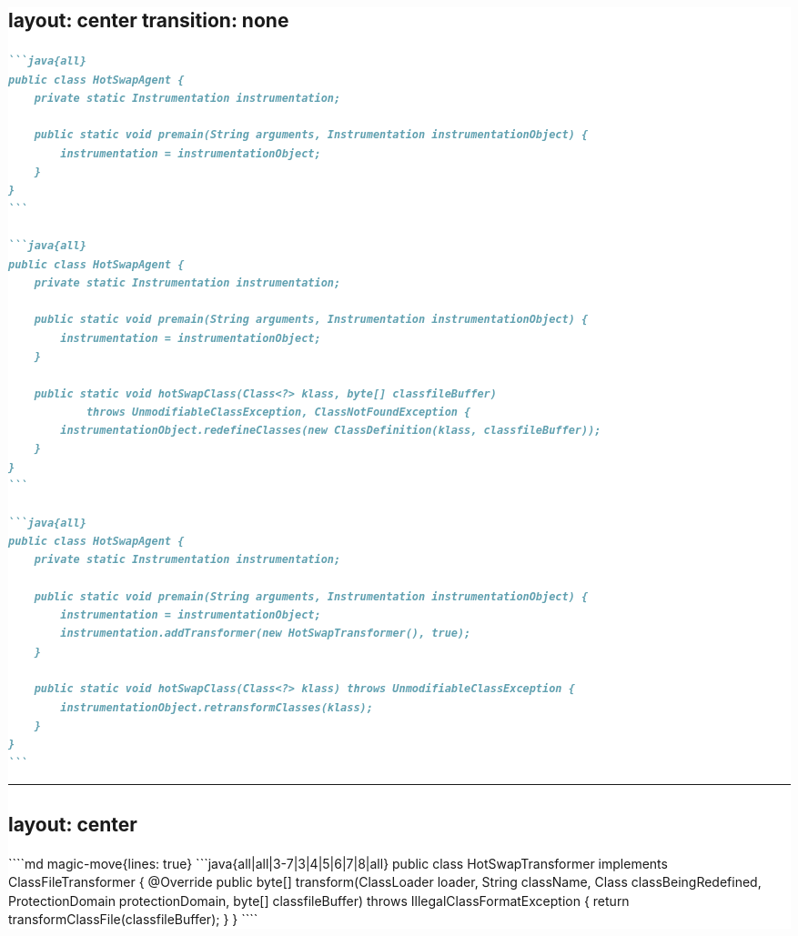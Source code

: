 layout: center
transition: none
---

<v-clicks>

````md magic-move{lines: true}
```java{all}
public class HotSwapAgent {
    private static Instrumentation instrumentation;

    public static void premain(String arguments, Instrumentation instrumentationObject) {
        instrumentation = instrumentationObject;
    } 
}
```

```java{all}
public class HotSwapAgent {
    private static Instrumentation instrumentation;

    public static void premain(String arguments, Instrumentation instrumentationObject) {
        instrumentation = instrumentationObject;
    }
    
    public static void hotSwapClass(Class<?> klass, byte[] classfileBuffer)
            throws UnmodifiableClassException, ClassNotFoundException {
        instrumentationObject.redefineClasses(new ClassDefinition(klass, classfileBuffer));
    }
}
```

```java{all}
public class HotSwapAgent {
    private static Instrumentation instrumentation;

    public static void premain(String arguments, Instrumentation instrumentationObject) {
        instrumentation = instrumentationObject;
        instrumentation.addTransformer(new HotSwapTransformer(), true);
    }
    
    public static void hotSwapClass(Class<?> klass) throws UnmodifiableClassException {
        instrumentationObject.retransformClasses(klass);
    }
}
```
````
</v-clicks>

---
layout: center
---

<v-clicks at="1">
<div>
````md magic-move{lines: true}
```java{all|all|3-7|3|4|5|6|7|8|all}
public class HotSwapTransformer implements ClassFileTransformer {
    @Override
    public byte[] transform(ClassLoader loader,
                            String className,
                            Class<?> classBeingRedefined,
                            ProtectionDomain protectionDomain,
                            byte[] classfileBuffer) throws IllegalClassFormatException {
        return transformClassFile(classfileBuffer);
    }
}
````